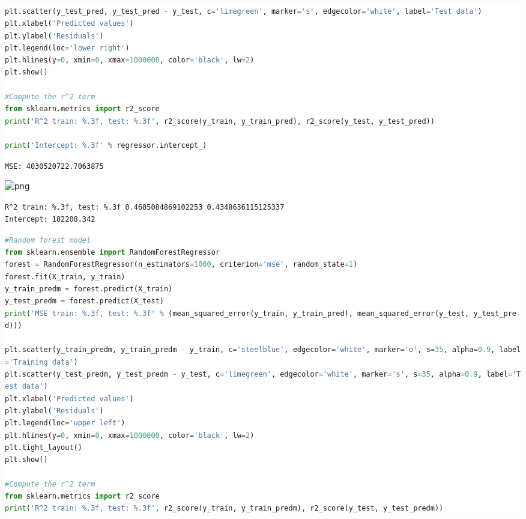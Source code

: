```python
plt.scatter(y_test_pred, y_test_pred - y_test, c='limegreen', marker='s', edgecolor='white', label='Test data')
plt.xlabel('Predicted values')
plt.ylabel('Residuals')
plt.legend(loc='lower right')
plt.hlines(y=0, xmin=0, xmax=1000000, color='black', lw=2)
plt.show()

#Compute the r^2 term
from sklearn.metrics import r2_score
print('R^2 train: %.3f, test: %.3f', r2_score(y_train, y_train_pred), r2_score(y_test, y_test_pred))

print('Intercept: %.3f' % regressor.intercept_)
```

    MSE: 4030520722.7063875
    


    
![png](Brutus_Moise_MLHousePricesPrediction_files/Brutus_Moise_MLHousePricesPrediction_23_1.png)
    


    R^2 train: %.3f, test: %.3f 0.4605084869102253 0.4348636115125337
    Intercept: 182208.342
    


```python
#Random forest model 
from sklearn.ensemble import RandomForestRegressor
forest = RandomForestRegressor(n_estimators=1000, criterion='mse', random_state=1)
forest.fit(X_train, y_train)
y_train_predm = forest.predict(X_train)
y_test_predm = forest.predict(X_test)
print('MSE train: %.3f, test: %.3f' % (mean_squared_error(y_train, y_train_pred), mean_squared_error(y_test, y_test_pred)))

plt.scatter(y_train_predm, y_train_predm - y_train, c='steelblue', edgecolor='white', marker='o', s=35, alpha=0.9, label='Training data')
plt.scatter(y_test_predm, y_test_predm - y_test, c='limegreen', edgecolor='white', marker='s', s=35, alpha=0.9, label='Test data')
plt.xlabel('Predicted values')
plt.ylabel('Residuals')
plt.legend(loc='upper left')
plt.hlines(y=0, xmin=0, xmax=1000000, color='black', lw=2)
plt.tight_layout()
plt.show()

#Compute the r^2 term
from sklearn.metrics import r2_score
print('R^2 train: %.3f, test: %.3f', r2_score(y_train, y_train_predm), r2_score(y_test, y_test_predm))
```
